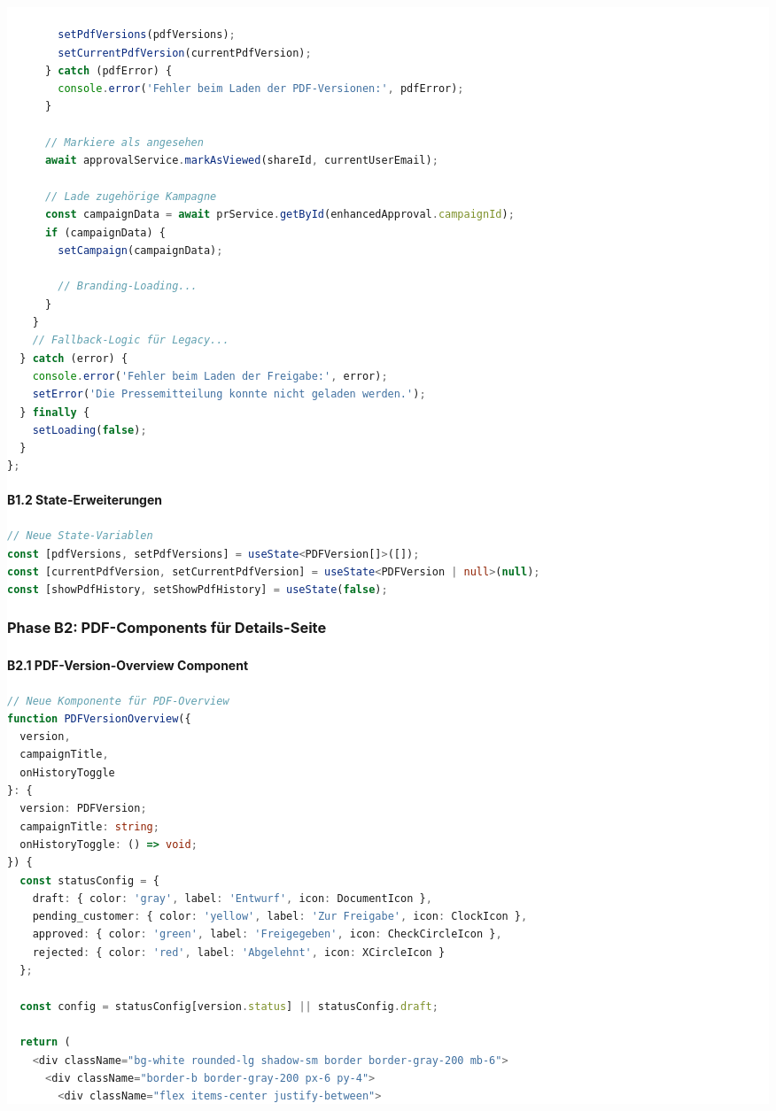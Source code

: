 ```typescript
        
        setPdfVersions(pdfVersions);
        setCurrentPdfVersion(currentPdfVersion);
      } catch (pdfError) {
        console.error('Fehler beim Laden der PDF-Versionen:', pdfError);
      }
      
      // Markiere als angesehen
      await approvalService.markAsViewed(shareId, currentUserEmail);
      
      // Lade zugehörige Kampagne
      const campaignData = await prService.getById(enhancedApproval.campaignId);
      if (campaignData) {
        setCampaign(campaignData);
        
        // Branding-Loading...
      }
    }
    // Fallback-Logic für Legacy...
  } catch (error) {
    console.error('Fehler beim Laden der Freigabe:', error);
    setError('Die Pressemitteilung konnte nicht geladen werden.');
  } finally {
    setLoading(false);
  }
};
```

#### B1.2 State-Erweiterungen
```typescript
// Neue State-Variablen
const [pdfVersions, setPdfVersions] = useState<PDFVersion[]>([]);
const [currentPdfVersion, setCurrentPdfVersion] = useState<PDFVersion | null>(null);
const [showPdfHistory, setShowPdfHistory] = useState(false);
```

### **Phase B2: PDF-Components für Details-Seite**

#### B2.1 PDF-Version-Overview Component
```typescript
// Neue Komponente für PDF-Overview
function PDFVersionOverview({ 
  version, 
  campaignTitle,
  onHistoryToggle 
}: { 
  version: PDFVersion;
  campaignTitle: string;
  onHistoryToggle: () => void;
}) {
  const statusConfig = {
    draft: { color: 'gray', label: 'Entwurf', icon: DocumentIcon },
    pending_customer: { color: 'yellow', label: 'Zur Freigabe', icon: ClockIcon },
    approved: { color: 'green', label: 'Freigegeben', icon: CheckCircleIcon },
    rejected: { color: 'red', label: 'Abgelehnt', icon: XCircleIcon }
  };
  
  const config = statusConfig[version.status] || statusConfig.draft;
  
  return (
    <div className="bg-white rounded-lg shadow-sm border border-gray-200 mb-6">
      <div className="border-b border-gray-200 px-6 py-4">
        <div className="flex items-center justify-between">
```